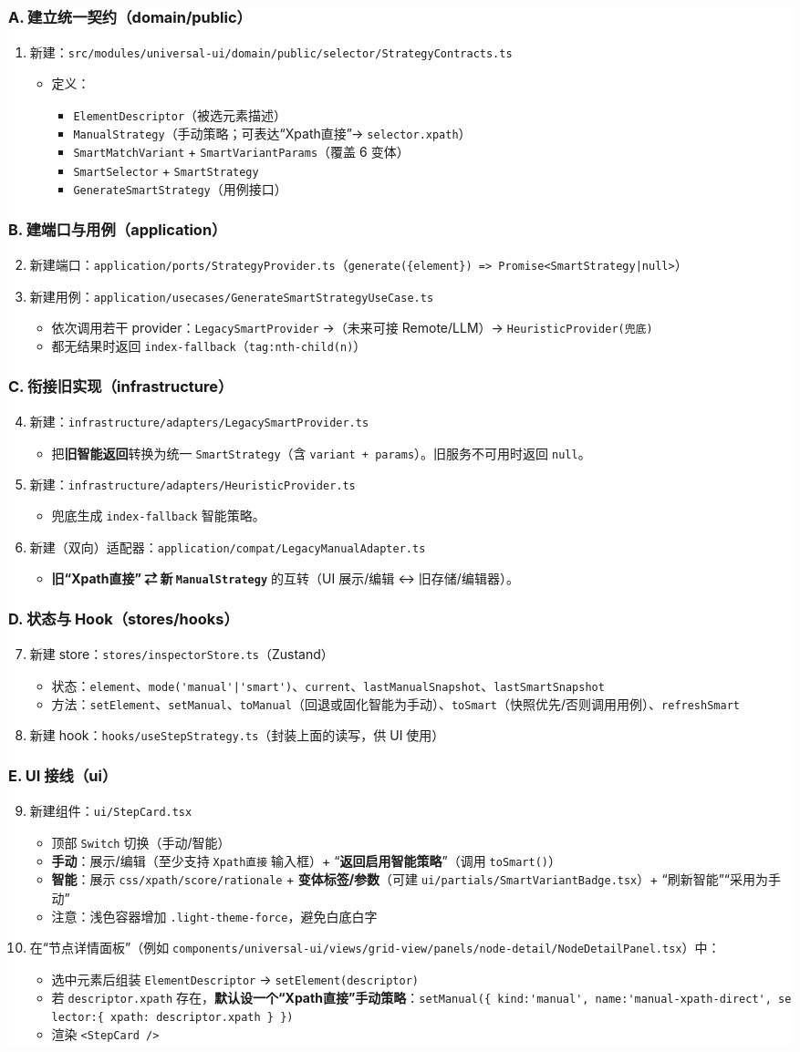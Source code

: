 ### A. 建立统一契约（domain/public）

1. 新建：`src/modules/universal-ui/domain/public/selector/StrategyContracts.ts`

   * 定义：

     * `ElementDescriptor`（被选元素描述）
     * `ManualStrategy`（手动策略；可表达“Xpath直接”→ `selector.xpath`）
     * `SmartMatchVariant` + `SmartVariantParams`（覆盖 6 变体）
     * `SmartSelector` + `SmartStrategy`
     * `GenerateSmartStrategy`（用例接口）

### B. 建端口与用例（application）

2. 新建端口：`application/ports/StrategyProvider.ts`（`generate({element}) => Promise<SmartStrategy|null>`）
3. 新建用例：`application/usecases/GenerateSmartStrategyUseCase.ts`

   * 依次调用若干 provider：`LegacySmartProvider` →（未来可接 Remote/LLM）→ `HeuristicProvider(兜底)`
   * 都无结果时返回 `index-fallback`（`tag:nth-child(n)`）

### C. 衔接旧实现（infrastructure）

4. 新建：`infrastructure/adapters/LegacySmartProvider.ts`

   * 把**旧智能返回**转换为统一 `SmartStrategy`（含 `variant + params`）。旧服务不可用时返回 `null`。
5. 新建：`infrastructure/adapters/HeuristicProvider.ts`

   * 兜底生成 `index-fallback` 智能策略。
6. 新建（双向）适配器：`application/compat/LegacyManualAdapter.ts`

   * **旧“Xpath直接” ⇄ 新 `ManualStrategy`** 的互转（UI 展示/编辑 ↔ 旧存储/编辑器）。

### D. 状态与 Hook（stores/hooks）

7. 新建 store：`stores/inspectorStore.ts`（Zustand）

   * 状态：`element`、`mode('manual'|'smart')`、`current`、`lastManualSnapshot`、`lastSmartSnapshot`
   * 方法：`setElement`、`setManual`、`toManual`（回退或固化智能为手动）、`toSmart`（快照优先/否则调用用例）、`refreshSmart`
8. 新建 hook：`hooks/useStepStrategy.ts`（封装上面的读写，供 UI 使用）

### E. UI 接线（ui）

9. 新建组件：`ui/StepCard.tsx`

   * 顶部 `Switch` 切换（手动/智能）
   * **手动**：展示/编辑（至少支持 `Xpath直接` 输入框）+ “**返回启用智能策略**”（调用 `toSmart()`）
   * **智能**：展示 `css/xpath/score/rationale` + **变体标签/参数**（可建 `ui/partials/SmartVariantBadge.tsx`）+ “刷新智能”“采用为手动”
   * 注意：浅色容器增加 `.light-theme-force`，避免白底白字
10. 在“节点详情面板”（例如 `components/universal-ui/views/grid-view/panels/node-detail/NodeDetailPanel.tsx`）中：

    * 选中元素后组装 `ElementDescriptor` → `setElement(descriptor)`
    * 若 `descriptor.xpath` 存在，**默认设一个“Xpath直接”手动策略**：`setManual({ kind:'manual', name:'manual-xpath-direct', selector:{ xpath: descriptor.xpath } })`
    * 渲染 `<StepCard />`
